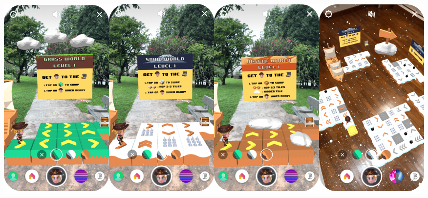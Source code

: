 <img src="img/GrassLevel1.PNG" width="25%"/><img src="img/SnowLevel1.PNG" width="25%"/><img src="img/DesertLevel1.PNG" width="25%"/><img src="img/SnowWorld.PNG" width="25%"/>